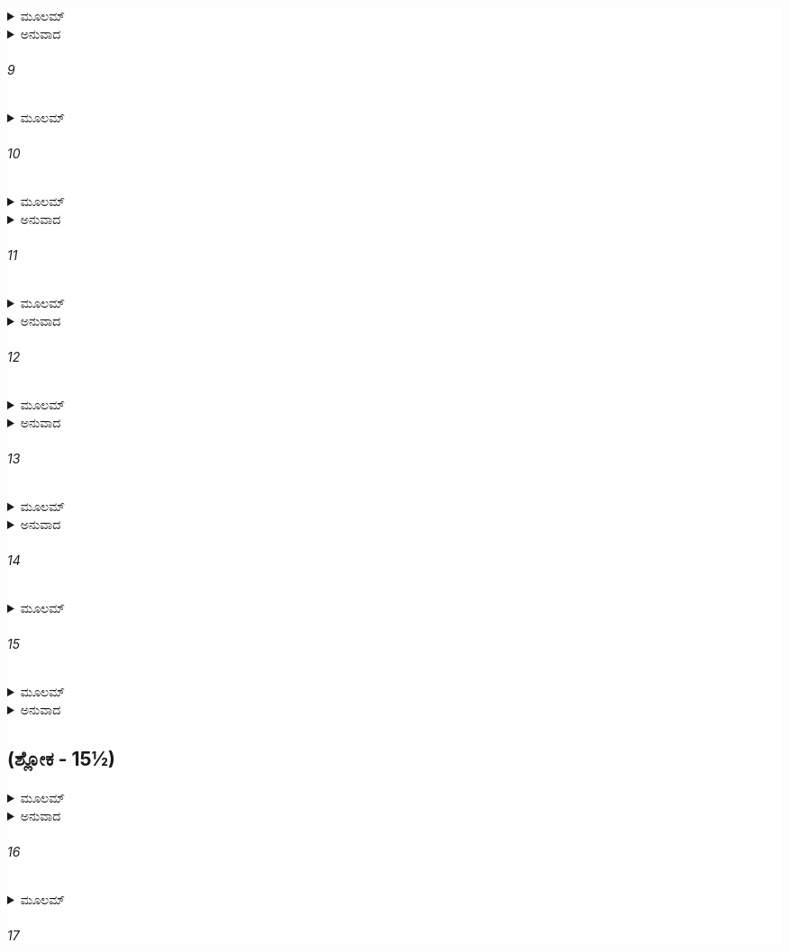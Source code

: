 
<details><summary>ಮೂಲಮ್</summary></details>

<details><summary>ಅನುವಾದ</summary></details>

###### 9


<details><summary>ಮೂಲಮ್</summary></details>

###### 10


<details><summary>ಮೂಲಮ್</summary></details>

<details><summary>ಅನುವಾದ</summary></details>

###### 11


<details><summary>ಮೂಲಮ್</summary></details>

<details><summary>ಅನುವಾದ</summary></details>

###### 12


<details><summary>ಮೂಲಮ್</summary></details>

<details><summary>ಅನುವಾದ</summary></details>

###### 13


<details><summary>ಮೂಲಮ್</summary></details>

<details><summary>ಅನುವಾದ</summary></details>

###### 14


<details><summary>ಮೂಲಮ್</summary></details>

###### 15


<details><summary>ಮೂಲಮ್</summary></details>

<details><summary>ಅನುವಾದ</summary></details>

## (ಶ್ಲೋಕ - 15½)


<details><summary>ಮೂಲಮ್</summary></details>

<details><summary>ಅನುವಾದ</summary></details>

###### 16


<details><summary>ಮೂಲಮ್</summary></details>

###### 17

